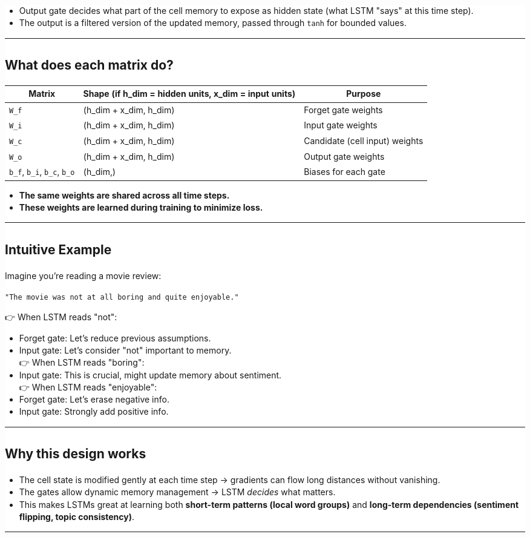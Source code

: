 - Output gate decides what part of the cell memory to expose as hidden state (what LSTM "says" at this time step).
- The output is a filtered version of the updated memory, passed through `tanh` for bounded values.

---

## **What does each matrix do?**

|Matrix|Shape (if h_dim = hidden units, x_dim = input units)|Purpose|
|---|---|---|
|`W_f`|(h_dim + x_dim, h_dim)|Forget gate weights|
|`W_i`|(h_dim + x_dim, h_dim)|Input gate weights|
|`W_c`|(h_dim + x_dim, h_dim)|Candidate (cell input) weights|
|`W_o`|(h_dim + x_dim, h_dim)|Output gate weights|
|`b_f`, `b_i`, `b_c`, `b_o`|(h_dim,)|Biases for each gate|

- **The same weights are shared across all time steps.**  
- **These weights are learned during training to minimize loss.**

---

## **Intuitive Example**

Imagine you’re reading a movie review:

```
"The movie was not at all boring and quite enjoyable."
```

👉 When LSTM reads "not":

- Forget gate: Let’s reduce previous assumptions.
- Input gate: Let’s consider "not" important to memory.  
    👉 When LSTM reads "boring":
- Input gate: This is crucial, might update memory about sentiment.  
    👉 When LSTM reads "enjoyable":
- Forget gate: Let’s erase negative info.
- Input gate: Strongly add positive info.

---

## **Why this design works**

- The cell state is modified gently at each time step → gradients can flow long distances without vanishing.
- The gates allow dynamic memory management → LSTM _decides_ what matters.
- This makes LSTMs great at learning both **short-term patterns (local word groups)** and **long-term dependencies (sentiment flipping, topic consistency)**.

---

